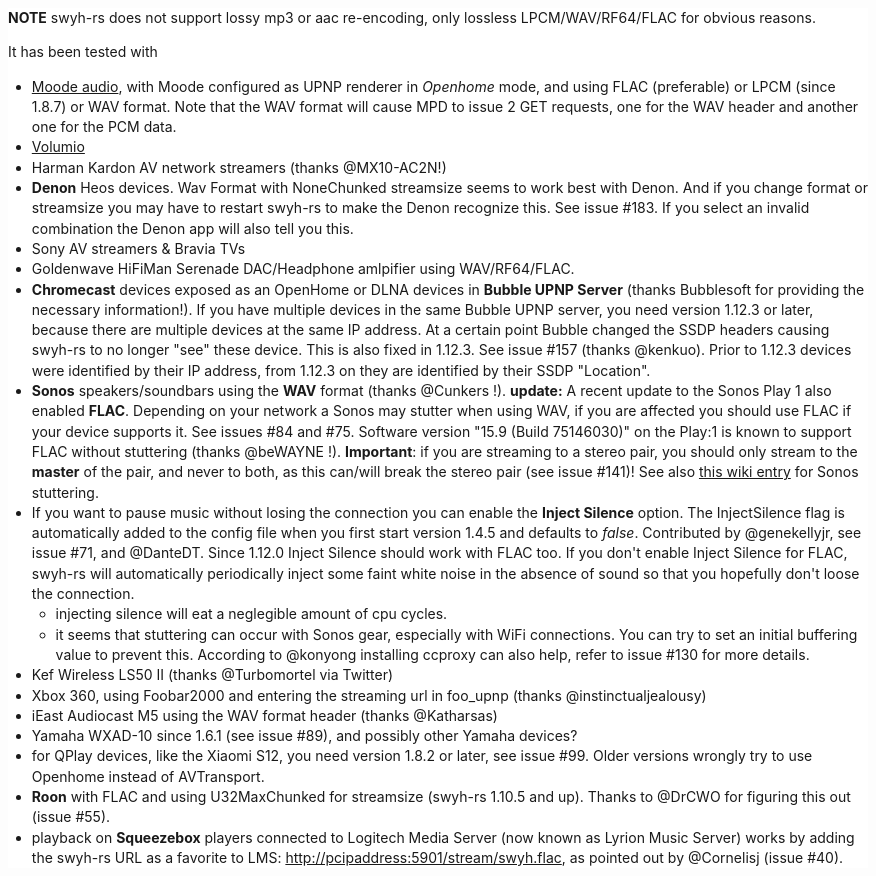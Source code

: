 **NOTE** swyh-rs does not support lossy mp3 or aac re-encoding, only lossless LPCM/WAV/RF64/FLAC for obvious reasons.

It has been tested with

- [Moode audio](https://moodeaudio.org/), with Moode configured as UPNP renderer in _Openhome_ mode, and using FLAC (preferable) or LPCM (since 1.8.7) or WAV format. Note that the WAV format will cause MPD to issue 2 GET requests, one for the WAV header and another one for the PCM data.
- [Volumio](https://volumio.org/)
- Harman Kardon AV network streamers (thanks @MX10-AC2N!)
- **Denon** Heos devices. Wav Format with NoneChunked streamsize seems to work best with Denon. And if you change format or streamsize you may have to restart swyh-rs to make the Denon recognize this. See issue #183. If you select an invalid combination the Denon app will also tell you this.
- Sony AV streamers & Bravia TVs
- Goldenwave HiFiMan Serenade DAC/Headphone amlpifier using WAV/RF64/FLAC.
- **Chromecast** devices exposed as an OpenHome or DLNA devices in **Bubble UPNP Server** (thanks Bubblesoft for providing the necessary information!). If you have multiple devices in the same Bubble UPNP server, you need version 1.12.3 or later, because there are multiple devices at the same IP address. At a certain point Bubble changed the SSDP headers causing swyh-rs to no longer "see" these device. This is also fixed in 1.12.3. See issue #157 (thanks @kenkuo). Prior to 1.12.3 devices were identified by their IP address, from 1.12.3 on they are identified by their SSDP "Location".
- **Sonos** speakers/soundbars using the **WAV** format (thanks @Cunkers !). **update:** A recent update to the Sonos Play 1 also enabled **FLAC**. Depending on your network a Sonos may stutter when using WAV, if you are affected you should use FLAC if your device supports it. See issues #84 and #75. Software version "15.9 (Build 75146030)" on the Play:1 is known to support FLAC without stuttering (thanks @beWAYNE !). **Important**: if you are streaming to a stereo pair, you should only stream to the **master** of the pair, and never to both, as this can/will break the stereo pair (see issue #141)! See also [this wiki entry](https://github.com/dheijl/swyh-rs/wiki#5-Sonos-stuttering) for Sonos stuttering.
- If you want to pause music without losing the connection you can enable the  **Inject Silence** option. The InjectSilence flag is automatically added to the config file when you first start version 1.4.5 and defaults to _false_. Contributed by @genekellyjr, see issue #71, and @DanteDT. Since 1.12.0 Inject Silence should work with FLAC too. If you don't enable Inject Silence for FLAC, swyh-rs will automatically periodically inject some faint white noise in the absence of sound so that you hopefully don't loose the connection.
  - injecting silence will eat a neglegible amount of cpu cycles.
  - it seems that stuttering can occur with Sonos gear, especially with WiFi connections. You can try to set an initial buffering value to prevent this. According to @konyong installing ccproxy can also help, refer to issue #130 for more details.
- Kef Wireless LS50 II (thanks @Turbomortel via Twitter)
- Xbox 360, using Foobar2000 and entering the streaming url in foo_upnp (thanks @instinctualjealousy)
- iEast Audiocast M5 using the WAV format header (thanks @Katharsas)
- Yamaha WXAD-10 since 1.6.1 (see issue #89), and possibly other Yamaha devices?
- for QPlay devices, like the Xiaomi S12, you need version 1.8.2 or later, see issue #99. Older versions wrongly try to use Openhome instead of AVTransport.
- **Roon** with FLAC and using U32MaxChunked for streamsize (swyh-rs 1.10.5 and up). Thanks to @DrCWO for figuring this out (issue #55).
- playback on **Squeezebox** players connected to Logitech Media Server (now known as Lyrion Music Server) works by adding the swyh-rs URL as a favorite to LMS: <http://pcipaddress:5901/stream/swyh.flac>, as pointed out by @Cornelisj (issue #40).
